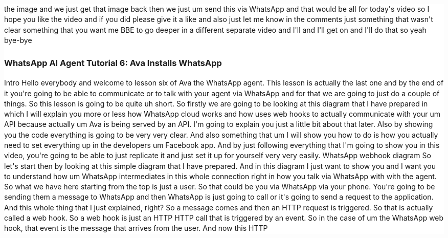 the image and we just get that image
back then we just um send this via
WhatsApp and that would be all for
today's video so I hope you like the
video and if you did please give it a
like and also just let me know in the
comments just something that wasn't
clear something that you want me BBE to
go deeper in a different separate video
and I'll and I'll get on and I'll do
that so yeah bye-bye

### WhatsApp AI Agent Tutorial 6: Ava Installs WhatsApp

Intro
Hello everybody and welcome to lesson
six of Ava the WhatsApp agent. This
lesson is actually the last one and by
the end of it you're going to be able to
communicate or to talk with your agent
via WhatsApp and for that we are going
to just do a couple of things. So this
lesson is going to be quite uh short. So
firstly we are going to be looking at
this diagram that I have prepared in
which I will explain you more or less
how WhatsApp cloud works and how uses
web hooks to actually communicate with
your um API because actually um Ava is
being served by an API. I'm going to
explain you just a little bit about that
later. Also by showing you the code
everything is going to be very very
clear. And also something that um I will
show you how to do is how you actually
need to set everything up in the
developers um Facebook app. And by just
following everything that I'm going to
show you in this video, you're going to
be able to just replicate it and just
set it up for yourself very very easily.
WhatsApp webhook diagram
So let's start then by looking at this
simple diagram that I have prepared. And
in this diagram I just want to show you
and I want you to understand how um
WhatsApp intermediates in this whole
connection right in how you talk via
WhatsApp with with the agent. So what we
have here starting from the top is just
a user. So that could be you via
WhatsApp via your phone. You're going to
be sending them a message to WhatsApp
and then WhatsApp is just going to call
or it's going to send a request to the
application. And this whole thing that I
just explained, right? So a message
comes and then an HTTP request is
triggered. So that is actually called a
web hook. So a web hook is just an HTTP
HTTP call that is triggered by an event.
So in the case of um the WhatsApp web
hook, that event is the message that
arrives from the user. And now this HTTP